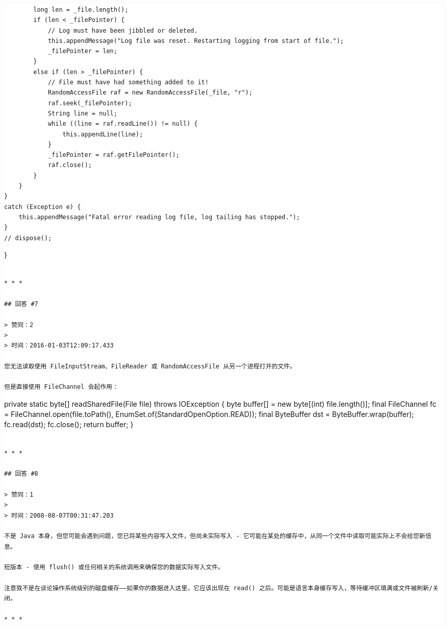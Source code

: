             long len = _file.length();
            if (len < _filePointer) {
                // Log must have been jibbled or deleted.
                this.appendMessage("Log file was reset. Restarting logging from start of file.");
                _filePointer = len;
            }
            else if (len > _filePointer) {
                // File must have had something added to it!
                RandomAccessFile raf = new RandomAccessFile(_file, "r");
                raf.seek(_filePointer);
                String line = null;
                while ((line = raf.readLine()) != null) {
                    this.appendLine(line);
                }
                _filePointer = raf.getFilePointer();
                raf.close();
            }
        }
    }
    catch (Exception e) {
        this.appendMessage("Fatal error reading log file, log tailing has stopped.");
    }
    // dispose();
} 
```

* * *

## 回答 #7

> 赞同：2
> 
> 时间：2016-01-03T12:09:17.433

您无法读取使用 FileInputStream、FileReader 或 RandomAccessFile 从另一个进程打开的文件。

但是直接使用 FileChannel 会起作用：

```
private static byte[] readSharedFile(File file) throws IOException {
    byte buffer[] = new byte[(int) file.length()];
    final FileChannel fc = FileChannel.open(file.toPath(), EnumSet.of(StandardOpenOption.READ));
    final ByteBuffer dst = ByteBuffer.wrap(buffer);
    fc.read(dst);
    fc.close();
    return buffer;
} 
```

* * *

## 回答 #8

> 赞同：1
> 
> 时间：2008-08-07T00:31:47.203

不是 Java 本身，但您可能会遇到问题，您已将某些内容写入文件，但尚未实际写入 - 它可能在某处的缓存中，从同一个文件中读取可能实际上不会给您新信息。

短版本 - 使用 flush() 或任何相关的系统调用来确保您的数据实际写入文件。

注意我不是在谈论操作系统级别的磁盘缓存——如果你的数据进入这里，它应该出现在 read() 之后。可能是语言本身缓存写入，等待缓冲区填满或文件被刷新/关闭。

* * *
```